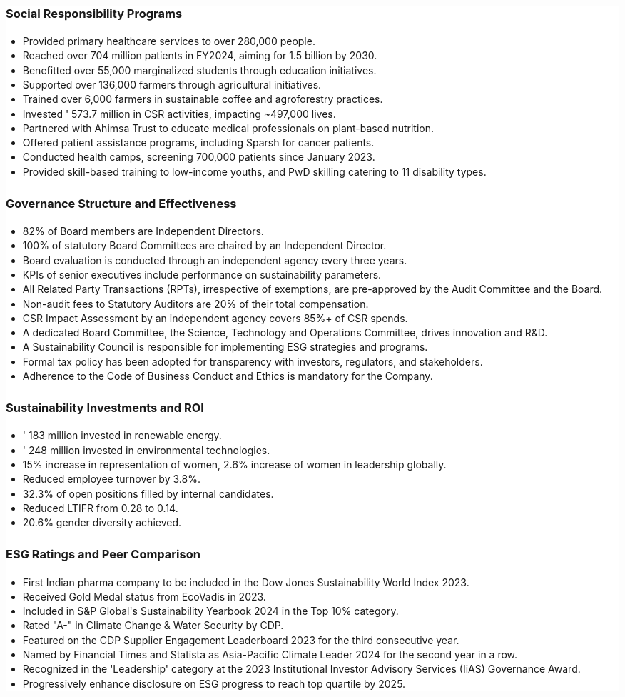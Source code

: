 ### Social Responsibility Programs

*   Provided primary healthcare services to over 280,000 people.
*   Reached over 704 million patients in FY2024, aiming for 1.5 billion by 2030.
*   Benefitted over 55,000 marginalized students through education initiatives.
*   Supported over 136,000 farmers through agricultural initiatives.
*   Trained over 6,000 farmers in sustainable coffee and agroforestry practices.
*   Invested ' 573.7 million in CSR activities, impacting ~497,000 lives.
*   Partnered with Ahimsa Trust to educate medical professionals on plant-based nutrition.
*   Offered patient assistance programs, including Sparsh for cancer patients.
*   Conducted health camps, screening 700,000 patients since January 2023.
*   Provided skill-based training to low-income youths, and PwD skilling catering to 11 disability types.

### Governance Structure and Effectiveness

*   82% of Board members are Independent Directors.
*   100% of statutory Board Committees are chaired by an Independent Director.
*   Board evaluation is conducted through an independent agency every three years.
*   KPIs of senior executives include performance on sustainability parameters.
*   All Related Party Transactions (RPTs), irrespective of exemptions, are pre-approved by the Audit Committee and the Board.
*   Non-audit fees to Statutory Auditors are 20% of their total compensation.
*   CSR Impact Assessment by an independent agency covers 85%+ of CSR spends.
*   A dedicated Board Committee, the Science, Technology and Operations Committee, drives innovation and R&D.
*   A Sustainability Council is responsible for implementing ESG strategies and programs.
*   Formal tax policy has been adopted for transparency with investors, regulators, and stakeholders.
*   Adherence to the Code of Business Conduct and Ethics is mandatory for the Company.

### Sustainability Investments and ROI

*   ' 183 million invested in renewable energy.
*   ' 248 million invested in environmental technologies.
*   15% increase in representation of women, 2.6% increase of women in leadership globally.
*   Reduced employee turnover by 3.8%.
*   32.3% of open positions filled by internal candidates.
*   Reduced LTIFR from 0.28 to 0.14.
*   20.6% gender diversity achieved.

### ESG Ratings and Peer Comparison

*   First Indian pharma company to be included in the Dow Jones Sustainability World Index 2023.
*   Received Gold Medal status from EcoVadis in 2023.
*   Included in S&P Global's Sustainability Yearbook 2024 in the Top 10% category.
*   Rated "A-" in Climate Change & Water Security by CDP.
*   Featured on the CDP Supplier Engagement Leaderboard 2023 for the third consecutive year.
*   Named by Financial Times and Statista as Asia-Pacific Climate Leader 2024 for the second year in a row.
*   Recognized in the 'Leadership' category at the 2023 Institutional Investor Advisory Services (IiAS) Governance Award.
*   Progressively enhance disclosure on ESG progress to reach top quartile by 2025.
